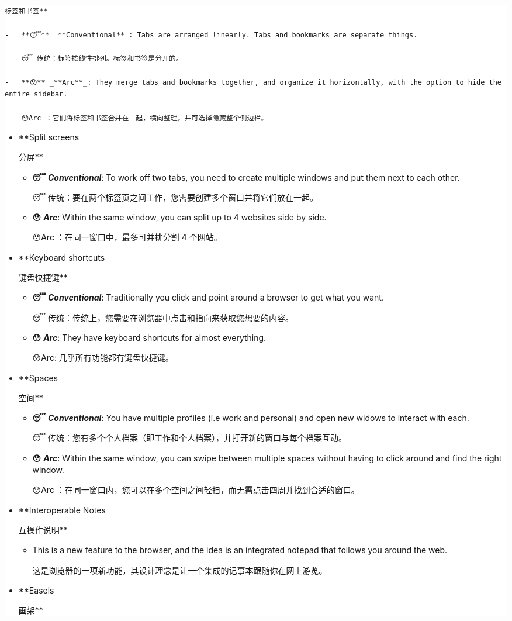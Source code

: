     标签和书签**
    
    -   **😴** _**Conventional**_: Tabs are arranged linearly. Tabs and bookmarks are separate things.  
        
        😴 传统：标签按线性排列。标签和书签是分开的。
        
    -   **😯** _**Arc**_: They merge tabs and bookmarks together, and organize it horizontally, with the option to hide the entire sidebar.  
        
        😯Arc ：它们将标签和书签合并在一起，横向整理，并可选择隐藏整个侧边栏。  
        
-   **Split screens  
    
    分屏**
    
    -   **😴** _**Conventional**_: To work off two tabs, you need to create multiple windows and put them next to each other.  
        
        😴 传统：要在两个标签页之间工作，您需要创建多个窗口并将它们放在一起。
        
    -   **😯** _**Arc**_: Within the same window, you can split up to 4 websites side by side.  
        
        😯Arc ：在同一窗口中，最多可并排分割 4 个网站。  
        
-   **Keyboard shortcuts  
    
    键盘快捷键**
    
    -   **😴** _**Conventional**_: Traditionally you click and point around a browser to get what you want.  
        
        😴 传统：传统上，您需要在浏览器中点击和指向来获取您想要的内容。
        
    -   **😯** _**Arc**_: They have keyboard shortcuts for almost everything.  
        
        😯Arc: 几乎所有功能都有键盘快捷键。  
        
-   **Spaces  
    
    空间**
    
    -   **😴** _**Conventional**_: You have multiple profiles (i.e work and personal) and open new widows to interact with each.  
        
        😴 传统：您有多个个人档案（即工作和个人档案），并打开新的窗口与每个档案互动。
        
    -   **😯** _**Arc**_: Within the same window, you can swipe between multiple spaces without having to click around and find the right window.  
        
        😯Arc ：在同一窗口内，您可以在多个空间之间轻扫，而无需点击四周并找到合适的窗口。  
        
-   **Interoperable Notes  
    
    互操作说明**
    
    -   This is a new feature to the browser, and the idea is an integrated notepad that follows you around the web.  
        
        这是浏览器的一项新功能，其设计理念是让一个集成的记事本跟随你在网上游览。  
        
-   **Easels  
    
    画架**
    
